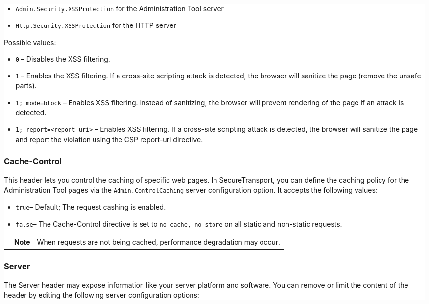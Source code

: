 

-   `Admin.Security.XSSProtection` for the Administration Tool server

-   `Http.Security.XSSProtection` for the HTTP server



Possible values:



-   `0` – Disables the XSS filtering.

-   `1` – Enables the XSS filtering. If a cross-site scripting attack is detected, the browser will sanitize the page (remove the unsafe parts).

-   `1; mode=block` – Enables XSS filtering. Instead of sanitizing, the browser will prevent rendering of the page if an attack is detected.

-   `1; report=<report-uri>` – Enables XSS filtering. If a cross-site scripting attack is detected, the browser will sanitize the page and report the violation using the CSP report-uri directive.



### Cache-Control



This header lets you control the caching of specific web pages. In SecureTransport, you can define the caching policy for the Administration Tool pages via the `Admin.ControlCaching` server configuration option. It accepts the following values:



-   `true`– Default; The request cashing is enabled.

-   `false`– The Cache-Control directive is set to `no-cache, no-store` on all static and non-static requests.



<table cellpadding="0" cellspacing="0">
   <col/>
   <col/>
   <col/>
      <tr>
         <td valign="top">         </td>
         <td valign="top"><span><b>Note</b></span>
         </td>
         <td data-mc-autonum="&lt;b&gt;Note&lt;/b&gt;" valign="top"> When requests are not being cached, performance degradation may occur.         </td>
      </tr>
</table>



### Server



The Server header may expose information like your server platform and software. You can remove or limit the content of the header by editing the following server configuration options:
